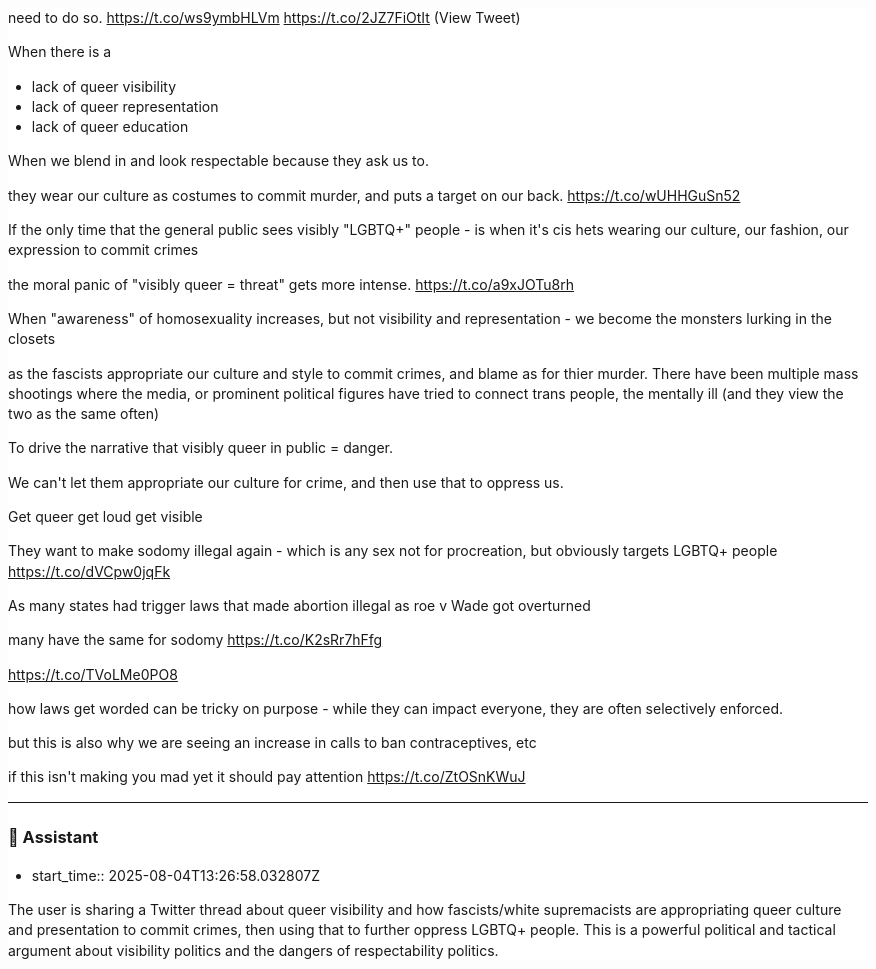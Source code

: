 need to do so. https://t.co/ws9ymbHLVm https://t.co/2JZ7FiOtIt
(View Tweet)

When there is a 
- lack of queer visibility 
- lack of queer representation 
- lack of queer education 

When we blend in and look respectable because they ask us to.

they wear our culture as costumes to commit murder, and puts a target on our back. https://t.co/wUHHGuSn52

If the only time that the general public sees visibly "LGBTQ+" people - is when it's cis hets wearing our culture, our fashion, our expression to commit crimes 

the moral panic of "visibly queer = threat" gets more intense. https://t.co/a9xJOTu8rh

When "awareness" of homosexuality increases, but not visibility and representation - we become the monsters lurking in the closets 

as the fascists appropriate our culture and style to commit crimes, and blame as for thier murder. 
There have been multiple mass shootings where the media, or prominent political figures have tried to connect trans people, the mentally ill (and they view the two as the same often)

To drive the narrative that visibly queer in public = danger.

We can't let them appropriate our culture for crime, and then use that to oppress  us.

Get queer 
get loud 
get visible

They want to make sodomy illegal again - which is any sex not for procreation, but obviously targets LGBTQ+ people https://t.co/dVCpw0jqFk

As many states had trigger laws that made abortion illegal as roe v Wade got overturned 

many have the same for sodomy https://t.co/K2sRr7hFfg

https://t.co/TVoLMe0PO8 



how laws get worded can be tricky on purpose - while they can impact everyone, they are often selectively enforced.

but this is also why we are seeing an increase in calls to ban contraceptives, etc 

if this isn't making you mad yet 
it should 
pay attention https://t.co/ZtOSnKWuJ

---

### 🤖 Assistant
- start_time:: 2025-08-04T13:26:58.032807Z

<thinking>
The user is sharing a Twitter thread about queer visibility and how fascists/white supremacists are appropriating queer culture and presentation to commit crimes, then using that to further oppress LGBTQ+ people. This is a powerful political and tactical argument about visibility politics and the dangers of respectability politics.
